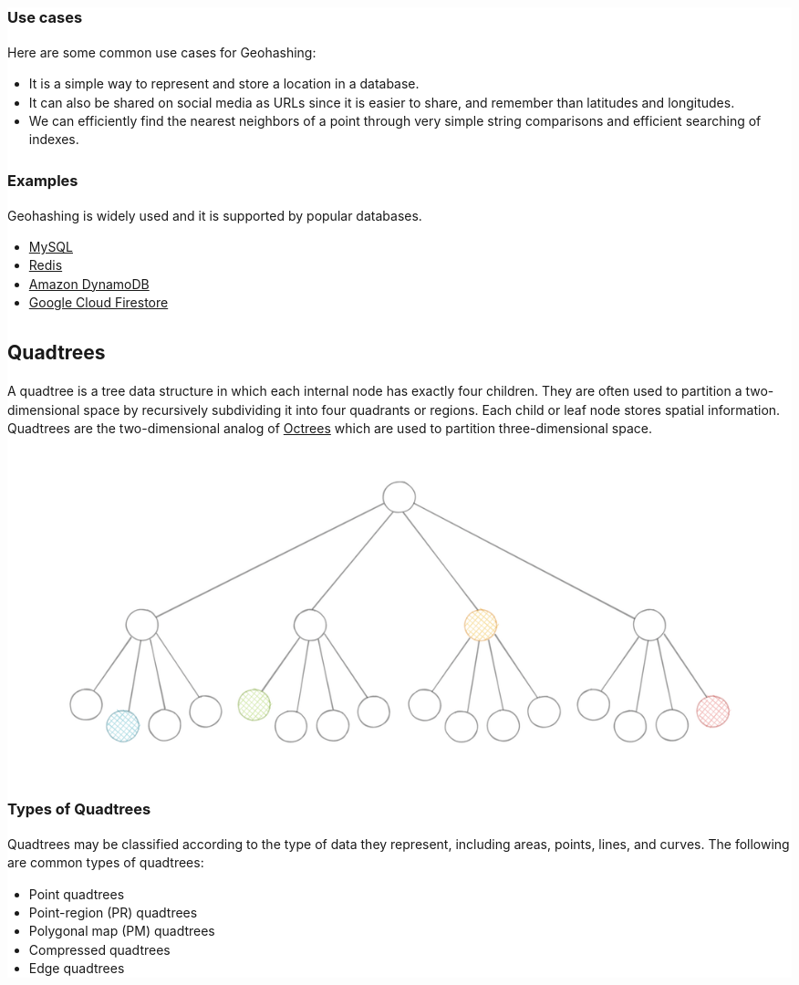 ### Use cases

Here are some common use cases for Geohashing:

- It is a simple way to represent and store a location in a database.
- It can also be shared on social media as URLs since it is easier to share, and remember than latitudes and longitudes.
- We can efficiently find the nearest neighbors of a point through very simple string comparisons and efficient searching of indexes.

### Examples

Geohashing is widely used and it is supported by popular databases.

- [MySQL](https://www.mysql.com)
- [Redis](http://redis.io)
- [Amazon DynamoDB](https://aws.amazon.com/dynamodb)
- [Google Cloud Firestore](https://cloud.google.com/firestore)

## Quadtrees

A quadtree is a tree data structure in which each internal node has exactly four children. They are often used to partition a two-dimensional space by recursively subdividing it into four quadrants or regions. Each child or leaf node stores spatial information. Quadtrees are the two-dimensional analog of [Octrees](https://en.wikipedia.org/wiki/Octree) which are used to partition three-dimensional space.

  ![quadtree.png](../../diagrams/quadtree.png)

### Types of Quadtrees

Quadtrees may be classified according to the type of data they represent, including areas, points, lines, and curves. The following are common types of quadtrees:

- Point quadtrees
- Point-region (PR) quadtrees
- Polygonal map (PM) quadtrees
- Compressed quadtrees
- Edge quadtrees
